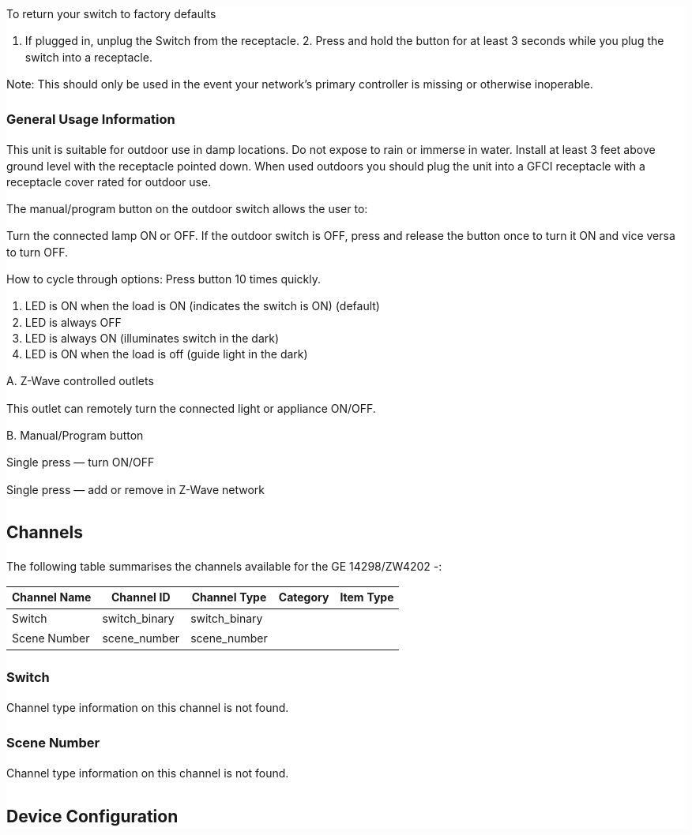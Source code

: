 To return your switch to factory defaults

  1. If plugged in, unplug the Switch from the receptacle. 2. Press and hold the button for at least 3 seconds while you plug the switch into a receptacle.

Note: This should only be used in the event your network’s primary controller is missing or otherwise inoperable.

### General Usage Information

This unit is suitable for outdoor use in damp locations. Do not expose to rain or immerse in water. Install at least 3 feet above ground level with the receptacle pointed down. When used outdoors you should plug the unit into a GFCI receptacle with a receptacle cover rated for outdoor use.

The manual/program button on the outdoor switch allows the user to:

Turn the connected lamp ON or OFF. If the outdoor switch is OFF, press and release the button once to turn it ON and vice versa to turn OFF.

How to cycle through options: Press button 10 times quickly.

  1. LED is ON when the load is ON (indicates the switch is ON) (default)
  2. LED is always OFF
  3. LED is always ON (illuminates switch in the dark)
  4. LED is ON when the load is off (guide light in the dark) 

A. Z-Wave controlled outlets

This outlet can remotely turn the connected light or appliance ON/OFF.

B. Manual/Program button

Single press — turn ON/OFF

Single press — add or remove in Z-Wave network

## Channels

The following table summarises the channels available for the GE 14298/ZW4202 -:

| Channel Name | Channel ID | Channel Type | Category | Item Type |
|--------------|------------|--------------|----------|-----------|
| Switch | switch_binary | switch_binary |  |  | 
| Scene Number | scene_number | scene_number |  |  | 

### Switch
Channel type information on this channel is not found.

### Scene Number
Channel type information on this channel is not found.



## Device Configuration
